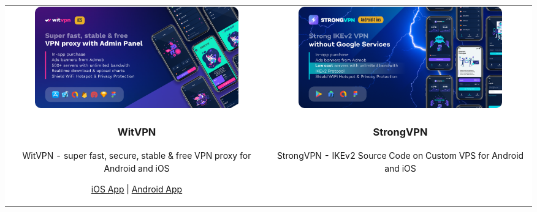 <div align="center">
  <table>
    <tr>
      <td align="center" width="50%">
        <img src="./banner/witvpn.png" alt="WitVPN - super fast, secure, stable & free VPN proxy for Android and iOS" width="80%"/><br/>
        <h3>WitVPN</h3>
        <p>WitVPN - super fast, secure, stable & free VPN proxy for Android and iOS</p>
        <p>
          <a href="https://codecanyon.net/item/witvpn-super-fast-secure-stable-free-vpn-proxy-for-ios/36750397">iOS App</a> | 
          <a href="https://codecanyon.net/item/witvpn-super-fast-secure-stable-free-vpn-proxy-for-android/28944594">Android App</a>
        </p>
      </td>
      <td align="center" width="50%">
        <img src="./banner/strongvpn.png" alt="StrongVPN - IKEv2 Source Code on Custom VPS for Android and iOS" width="80%"/><br/>
        <h3>StrongVPN</h3>
        <p>StrongVPN - IKEv2 Source Code on Custom VPS for Android and iOS</p>
        <p>